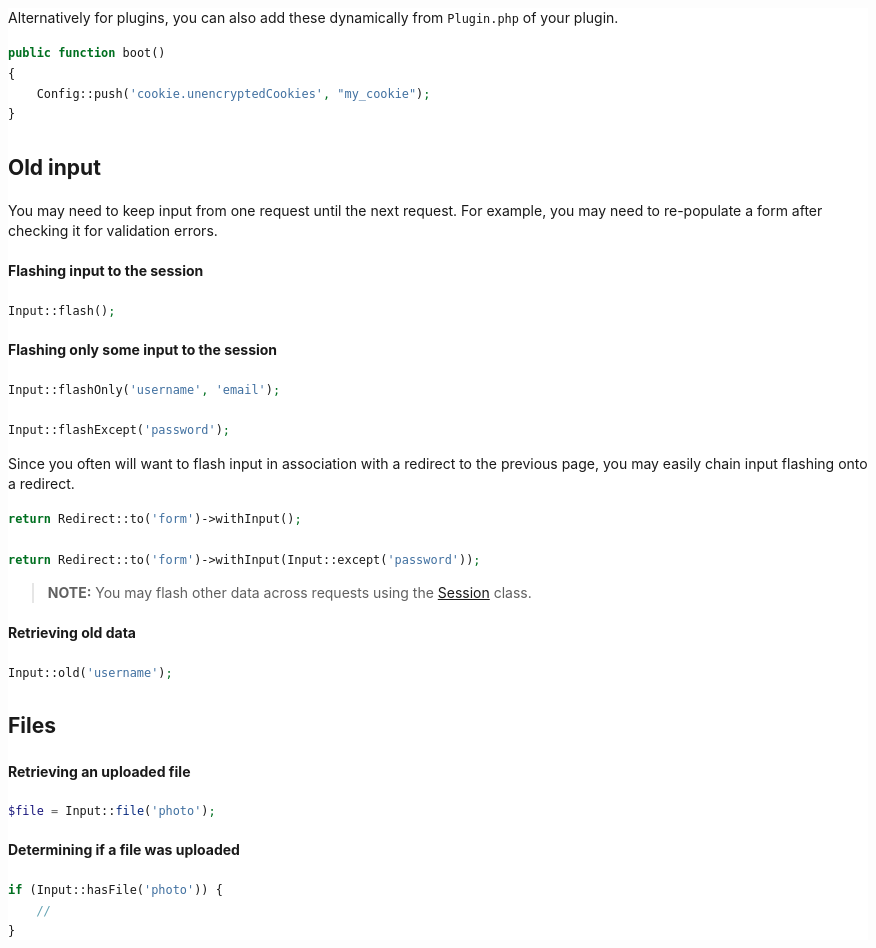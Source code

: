 Alternatively for plugins, you can also add these dynamically from `Plugin.php` of your plugin.

```php
public function boot()
{
    Config::push('cookie.unencryptedCookies', "my_cookie");
}
```

## Old input

You may need to keep input from one request until the next request. For example, you may need to re-populate a form after checking it for validation errors.

#### Flashing input to the session

```php
Input::flash();
```

#### Flashing only some input to the session

```php
Input::flashOnly('username', 'email');

Input::flashExcept('password');
```

Since you often will want to flash input in association with a redirect to the previous page, you may easily chain input flashing onto a redirect.

```php
return Redirect::to('form')->withInput();

return Redirect::to('form')->withInput(Input::except('password'));
```

> **NOTE:** You may flash other data across requests using the [Session](../services/session) class.

#### Retrieving old data

```php
Input::old('username');
```

## Files

#### Retrieving an uploaded file

```php
$file = Input::file('photo');
```

#### Determining if a file was uploaded

```php
if (Input::hasFile('photo')) {
    //
}
```
